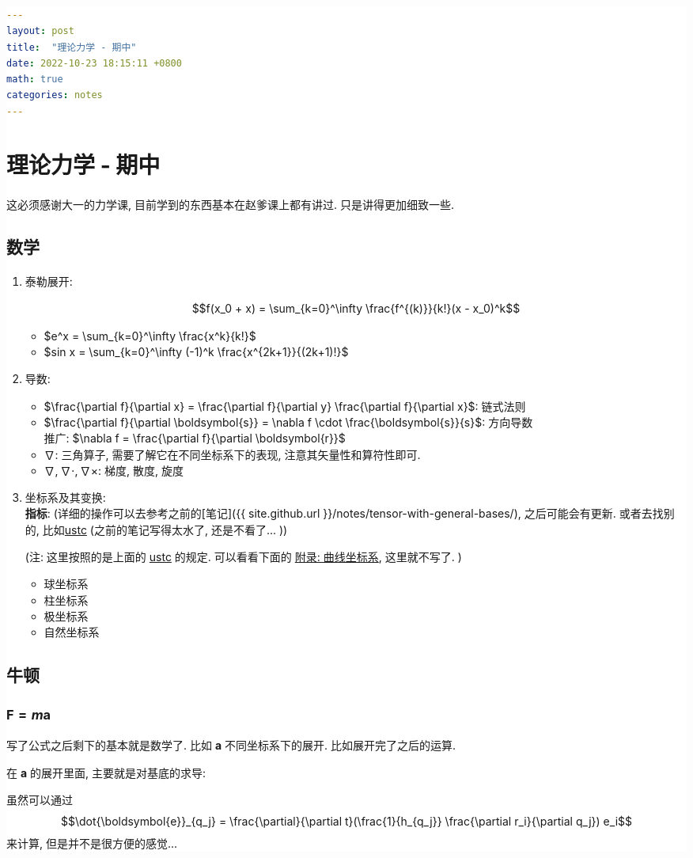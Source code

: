 ```yaml
---
layout: post
title:  "理论力学 - 期中"
date: 2022-10-23 18:15:11 +0800
math: true
categories: notes
---
```

# 理论力学 - 期中
这必须感谢大一的力学课, 目前学到的东西基本在赵爹课上都有讲过. 
只是讲得更加细致一些. 

## 数学
1. 泰勒展开:  

   $$f(x_0 + x) = \sum_{k=0}^\infty \frac{f^{(k)}}{k!}(x - x_0)^k$$
   
   * $e^x = \sum_{k=0}^\infty \frac{x^k}{k!}$
   * $sin x = \sum_{k=0}^\infty (-1)^k \frac{x^{2k+1}}{(2k+1)!}$

2. 导数:  
   * $\frac{\partial f}{\partial x} = \frac{\partial f}{\partial y} \frac{\partial f}{\partial x}$: 链式法则
   * $\frac{\partial f}{\partial \boldsymbol{s}} = \nabla f \cdot \frac{\boldsymbol{s}}{s}$: 方向导数  
	 推广: $\nabla f = \frac{\partial f}{\partial \boldsymbol{r}}$
   * $\nabla$: 三角算子, 需要了解它在不同坐标系下的表现, 注意其矢量性和算符性即可. 
   * $\nabla, \nabla \cdot, \nabla \times$: 梯度, 散度, 旋度
 
3. 坐标系及其变换:  
   **指标**: (详细的操作可以去参考之前的[笔记]({{ site.github.url }}/notes/tensor-with-general-bases/), 之后可能会有更新. 或者去找别的, 比如[ustc](http://staff.ustc.edu.cn/~xtao/courses/ce/downloads/cc.pdf) (之前的笔记写得太水了, 还是不看了... ))  
   
   (注: 这里按照的是上面的 [ustc](http://staff.ustc.edu.cn/~xtao/courses/ce/downloads/cc.pdf) 的规定. 可以看看下面的 [附录: 曲线坐标系](#附录-曲线坐标系), 这里就不写了. )

   * 球坐标系
   * 柱坐标系
   * 极坐标系
   * 自然坐标系

## 牛顿
### $\boldsymbol{F} = m \boldsymbol{a}$
写了公式之后剩下的基本就是数学了. 比如 $\boldsymbol{a}$ 不同坐标系下的展开. 
比如展开完了之后的运算. 

在 $\boldsymbol{a}$ 的展开里面, 主要就是对基底的求导: 

虽然可以通过 $$\dot{\boldsymbol{e}}_{q_j} = \frac{\partial}{\partial t}(\frac{1}{h_{q_j}} \frac{\partial r_i}{\partial q_j}) e_i$$ 来计算, 
但是并不是很方便的感觉... 
